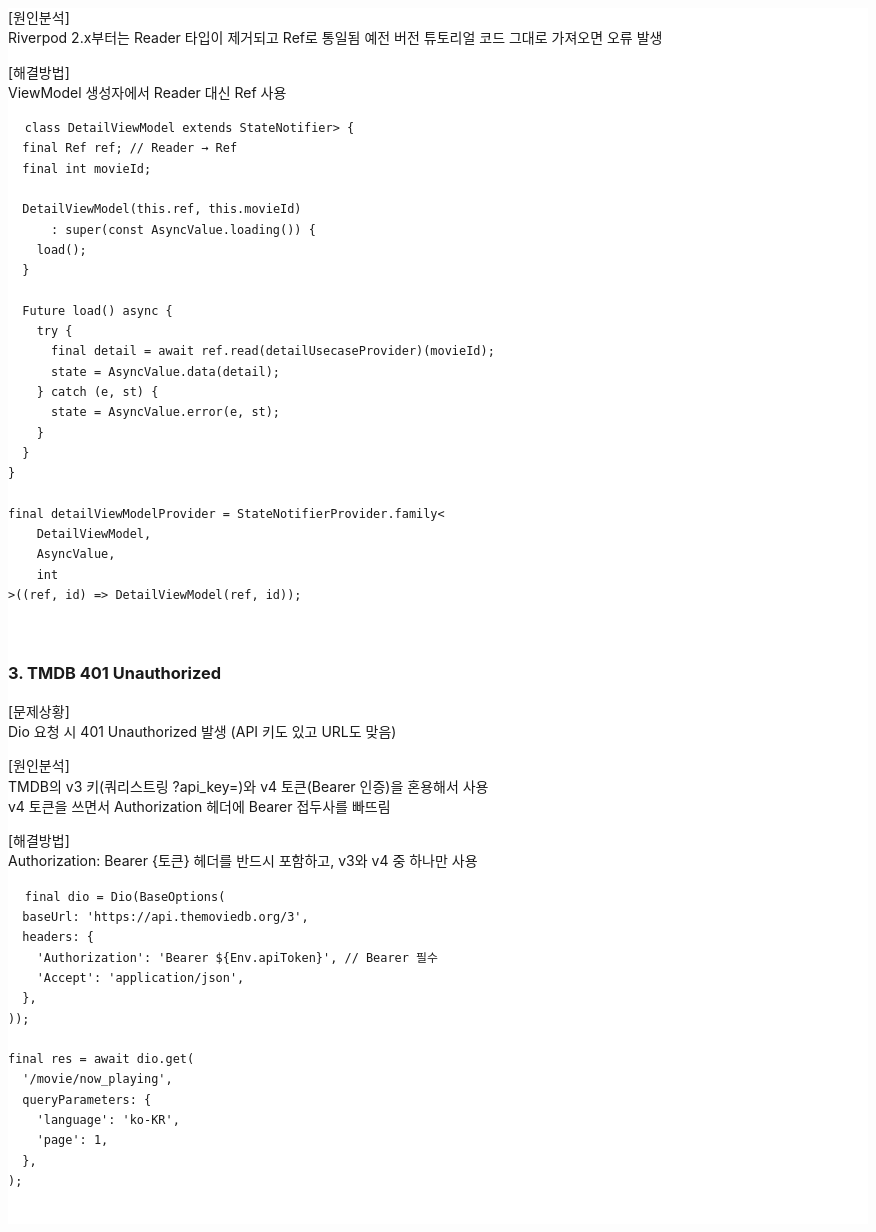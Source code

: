 [원인분석]  
Riverpod 2.x부터는 Reader 타입이 제거되고 Ref로 통일됨
예전 버전 튜토리얼 코드 그대로 가져오면 오류 발생  

[해결방법]  
ViewModel 생성자에서 Reader 대신 Ref 사용
<pre>
  <code>class DetailViewModel extends StateNotifier<AsyncValue<MovieDetail?>> {
  final Ref ref; // Reader → Ref
  final int movieId;

  DetailViewModel(this.ref, this.movieId)
      : super(const AsyncValue.loading()) {
    load();
  }

  Future<void> load() async {
    try {
      final detail = await ref.read(detailUsecaseProvider)(movieId);
      state = AsyncValue.data(detail);
    } catch (e, st) {
      state = AsyncValue.error(e, st);
    }
  }
}

final detailViewModelProvider = StateNotifierProvider.family<
    DetailViewModel,
    AsyncValue<MovieDetail?>,
    int
>((ref, id) => DetailViewModel(ref, id));</code>
</pre>
<br>

### 3. TMDB 401 Unauthorized
[문제상황]  
Dio 요청 시 401 Unauthorized 발생 (API 키도 있고 URL도 맞음)  

[원인분석]  
TMDB의 v3 키(쿼리스트링 ?api_key=)와 v4 토큰(Bearer 인증)을 혼용해서 사용  
v4 토큰을 쓰면서 Authorization 헤더에 Bearer 접두사를 빠뜨림  

[해결방법]  
Authorization: Bearer {토큰} 헤더를 반드시 포함하고, v3와 v4 중 하나만 사용  
<pre>
  <code>final dio = Dio(BaseOptions(
  baseUrl: 'https://api.themoviedb.org/3',
  headers: {
    'Authorization': 'Bearer ${Env.apiToken}', // Bearer 필수
    'Accept': 'application/json',
  },
));

final res = await dio.get(
  '/movie/now_playing',
  queryParameters: {
    'language': 'ko-KR',
    'page': 1,
  },
);</code>
</pre>
<br>
